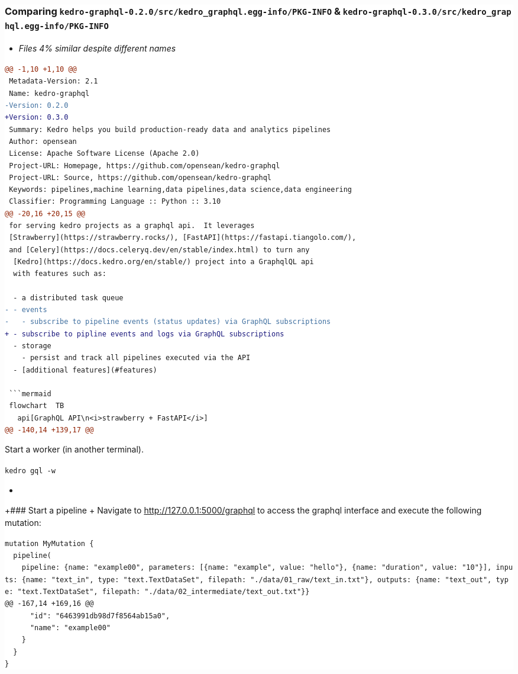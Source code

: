 ### Comparing `kedro-graphql-0.2.0/src/kedro_graphql.egg-info/PKG-INFO` & `kedro-graphql-0.3.0/src/kedro_graphql.egg-info/PKG-INFO`

 * *Files 4% similar despite different names*

```diff
@@ -1,10 +1,10 @@
 Metadata-Version: 2.1
 Name: kedro-graphql
-Version: 0.2.0
+Version: 0.3.0
 Summary: Kedro helps you build production-ready data and analytics pipelines
 Author: opensean
 License: Apache Software License (Apache 2.0)
 Project-URL: Homepage, https://github.com/opensean/kedro-graphql
 Project-URL: Source, https://github.com/opensean/kedro-graphql
 Keywords: pipelines,machine learning,data pipelines,data science,data engineering
 Classifier: Programming Language :: Python :: 3.10
@@ -20,16 +20,15 @@
 for serving kedro projects as a graphql api.  It leverages 
 [Strawberry](https://strawberry.rocks/), [FastAPI](https://fastapi.tiangolo.com/), 
 and [Celery](https://docs.celeryq.dev/en/stable/index.html) to turn any 
  [Kedro](https://docs.kedro.org/en/stable/) project into a GraphqlQL api 
  with features such as:
  
  - a distributed task queue
- - events
-   - subscribe to pipeline events (status updates) via GraphQL subscriptions 
+ - subscribe to pipline events and logs via GraphQL subscriptions
  - storage
    - persist and track all pipelines executed via the API
  - [additional features](#features)
 
 ```mermaid
 flowchart  TB
   api[GraphQL API\n<i>strawberry + FastAPI</i>]
@@ -140,14 +139,17 @@
 ```
 
 Start a worker (in another terminal).
 
 ```
 kedro gql -w
 ```
+
+### Start a pipeline
+
 Navigate to http://127.0.0.1:5000/graphql to access the graphql interface 
 and execute the following mutation:
 
 ```
 mutation MyMutation {
   pipeline(
     pipeline: {name: "example00", parameters: [{name: "example", value: "hello"}, {name: "duration", value: "10"}], inputs: {name: "text_in", type: "text.TextDataSet", filepath: "./data/01_raw/text_in.txt"}, outputs: {name: "text_out", type: "text.TextDataSet", filepath: "./data/02_intermediate/text_out.txt"}}
@@ -167,14 +169,16 @@
       "id": "6463991db98d7f8564ab15a0",
       "name": "example00"
     }
   }
 }
 ```
 